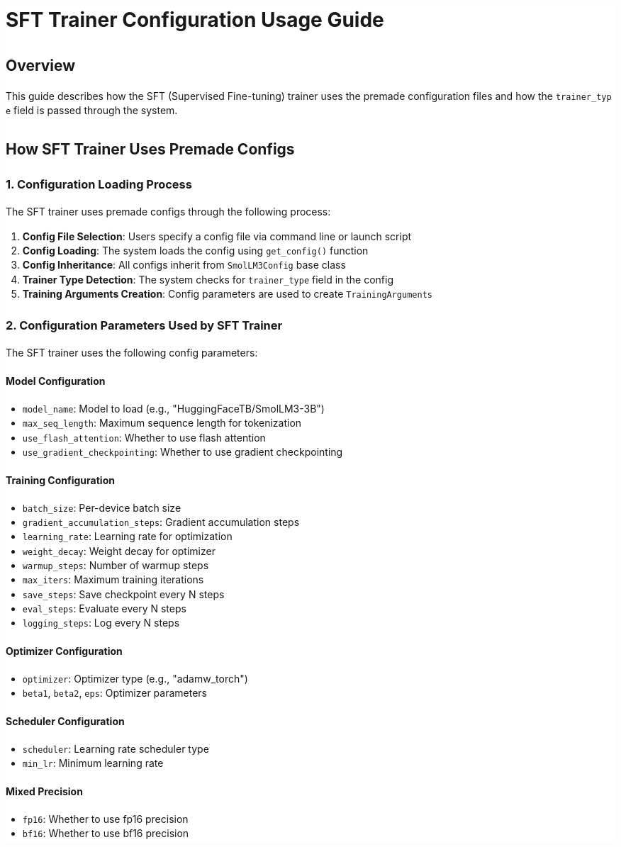 # SFT Trainer Configuration Usage Guide

## Overview

This guide describes how the SFT (Supervised Fine-tuning) trainer uses the premade configuration files and how the `trainer_type` field is passed through the system.

## How SFT Trainer Uses Premade Configs

### 1. Configuration Loading Process

The SFT trainer uses premade configs through the following process:

1. **Config File Selection**: Users specify a config file via command line or launch script
2. **Config Loading**: The system loads the config using `get_config()` function
3. **Config Inheritance**: All configs inherit from `SmolLM3Config` base class
4. **Trainer Type Detection**: The system checks for `trainer_type` field in the config
5. **Training Arguments Creation**: Config parameters are used to create `TrainingArguments`

### 2. Configuration Parameters Used by SFT Trainer

The SFT trainer uses the following config parameters:

#### Model Configuration
- `model_name`: Model to load (e.g., "HuggingFaceTB/SmolLM3-3B")
- `max_seq_length`: Maximum sequence length for tokenization
- `use_flash_attention`: Whether to use flash attention
- `use_gradient_checkpointing`: Whether to use gradient checkpointing

#### Training Configuration
- `batch_size`: Per-device batch size
- `gradient_accumulation_steps`: Gradient accumulation steps
- `learning_rate`: Learning rate for optimization
- `weight_decay`: Weight decay for optimizer
- `warmup_steps`: Number of warmup steps
- `max_iters`: Maximum training iterations
- `save_steps`: Save checkpoint every N steps
- `eval_steps`: Evaluate every N steps
- `logging_steps`: Log every N steps

#### Optimizer Configuration
- `optimizer`: Optimizer type (e.g., "adamw_torch")
- `beta1`, `beta2`, `eps`: Optimizer parameters

#### Scheduler Configuration
- `scheduler`: Learning rate scheduler type
- `min_lr`: Minimum learning rate

#### Mixed Precision
- `fp16`: Whether to use fp16 precision
- `bf16`: Whether to use bf16 precision

